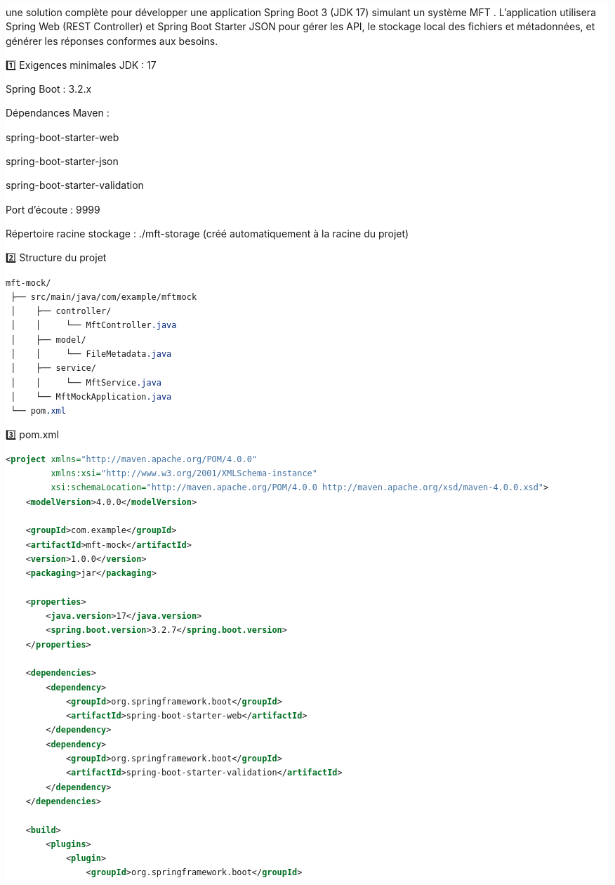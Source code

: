 une solution complète pour développer une application Spring Boot 3 (JDK 17) simulant un système MFT .
L’application utilisera Spring Web (REST Controller) et Spring Boot Starter JSON pour gérer les API, le stockage local des fichiers et métadonnées, et générer les réponses conformes aux besoins.

1️⃣ Exigences minimales
JDK : 17

Spring Boot : 3.2.x

Dépendances Maven :

spring-boot-starter-web

spring-boot-starter-json

spring-boot-starter-validation

Port d’écoute : 9999

Répertoire racine stockage : ./mft-storage (créé automatiquement à la racine du projet)

2️⃣ Structure du projet
```css
mft-mock/
 ├── src/main/java/com/example/mftmock
 │    ├── controller/
 │    │     └── MftController.java
 │    ├── model/
 │    │     └── FileMetadata.java
 │    ├── service/
 │    │     └── MftService.java
 │    └── MftMockApplication.java
 └── pom.xml
```
3️⃣ pom.xml
```xml
<project xmlns="http://maven.apache.org/POM/4.0.0"
         xmlns:xsi="http://www.w3.org/2001/XMLSchema-instance"
         xsi:schemaLocation="http://maven.apache.org/POM/4.0.0 http://maven.apache.org/xsd/maven-4.0.0.xsd">
    <modelVersion>4.0.0</modelVersion>

    <groupId>com.example</groupId>
    <artifactId>mft-mock</artifactId>
    <version>1.0.0</version>
    <packaging>jar</packaging>

    <properties>
        <java.version>17</java.version>
        <spring.boot.version>3.2.7</spring.boot.version>
    </properties>

    <dependencies>
        <dependency>
            <groupId>org.springframework.boot</groupId>
            <artifactId>spring-boot-starter-web</artifactId>
        </dependency>
        <dependency>
            <groupId>org.springframework.boot</groupId>
            <artifactId>spring-boot-starter-validation</artifactId>
        </dependency>
    </dependencies>

    <build>
        <plugins>
            <plugin>
                <groupId>org.springframework.boot</groupId>
```